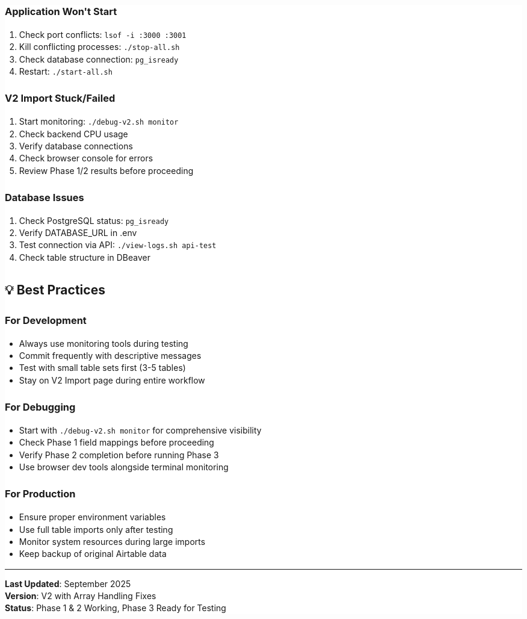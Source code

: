 ### Application Won't Start
1. Check port conflicts: `lsof -i :3000 :3001`
2. Kill conflicting processes: `./stop-all.sh`
3. Check database connection: `pg_isready`
4. Restart: `./start-all.sh`

### V2 Import Stuck/Failed
1. Start monitoring: `./debug-v2.sh monitor`
2. Check backend CPU usage
3. Verify database connections
4. Check browser console for errors
5. Review Phase 1/2 results before proceeding

### Database Issues
1. Check PostgreSQL status: `pg_isready`
2. Verify DATABASE_URL in .env
3. Test connection via API: `./view-logs.sh api-test`
4. Check table structure in DBeaver

## 💡 Best Practices

### For Development
- Always use monitoring tools during testing
- Commit frequently with descriptive messages
- Test with small table sets first (3-5 tables)
- Stay on V2 Import page during entire workflow

### For Debugging
- Start with `./debug-v2.sh monitor` for comprehensive visibility
- Check Phase 1 field mappings before proceeding
- Verify Phase 2 completion before running Phase 3
- Use browser dev tools alongside terminal monitoring

### For Production
- Ensure proper environment variables
- Use full table imports only after testing
- Monitor system resources during large imports
- Keep backup of original Airtable data

---

**Last Updated**: September 2025  
**Version**: V2 with Array Handling Fixes  
**Status**: Phase 1 & 2 Working, Phase 3 Ready for Testing